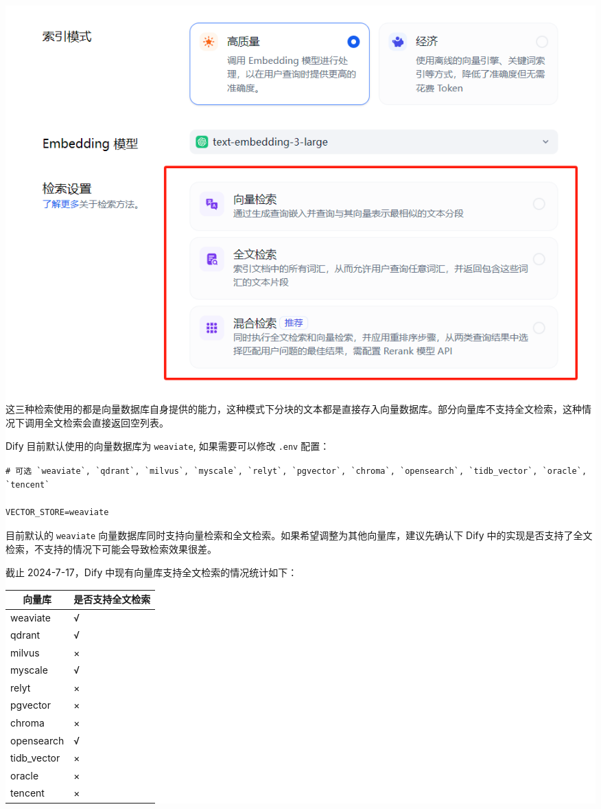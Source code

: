 ![quality](/img/in-post/dify-default-rag/quality.png)

这三种检索使用的都是向量数据库自身提供的能力，这种模式下分块的文本都是直接存入向量数据库。部分向量库不支持全文检索，这种情况下调用全文检索会直接返回空列表。

Dify 目前默认使用的向量数据库为 `weaviate`, 如果需要可以修改 `.env` 配置：

```text
# 可选 `weaviate`, `qdrant`, `milvus`, `myscale`, `relyt`, `pgvector`, `chroma`, `opensearch`, `tidb_vector`, `oracle`, `tencent`

VECTOR_STORE=weaviate
```

目前默认的 `weaviate` 向量数据库同时支持向量检索和全文检索。如果希望调整为其他向量库，建议先确认下 Dify 中的实现是否支持了全文检索，不支持的情况下可能会导致检索效果很差。

截止 2024-7-17，Dify 中现有向量库支持全文检索的情况统计如下：

| 向量库 | 是否支持全文检索 |
| -- | -- |
| weaviate | √ |
| qdrant | √ |
| milvus | × |
| myscale | √ |
| relyt | × |
| pgvector | × |
| chroma | × |
| opensearch | √ |
| tidb_vector | × |
| oracle | × |
| tencent | × |
